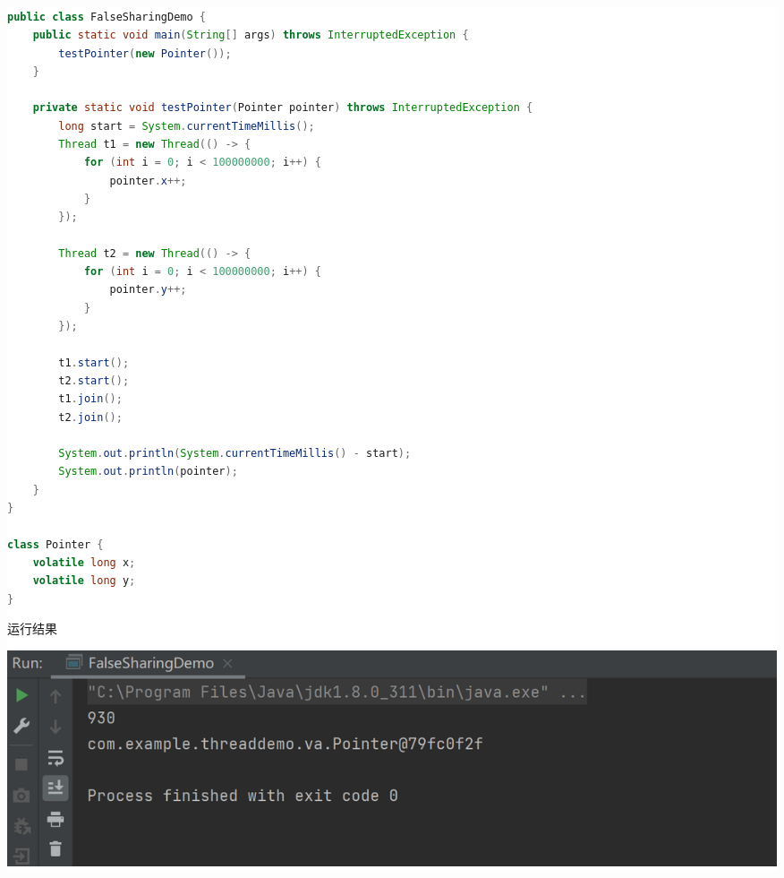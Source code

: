 ```java
public class FalseSharingDemo {
    public static void main(String[] args) throws InterruptedException {
        testPointer(new Pointer());
    }

    private static void testPointer(Pointer pointer) throws InterruptedException {
        long start = System.currentTimeMillis();
        Thread t1 = new Thread(() -> {
            for (int i = 0; i < 100000000; i++) {
                pointer.x++;
            }
        });

        Thread t2 = new Thread(() -> {
            for (int i = 0; i < 100000000; i++) {
                pointer.y++;
            }
        });

        t1.start();
        t2.start();
        t1.join();
        t2.join();

        System.out.println(System.currentTimeMillis() - start);
        System.out.println(pointer);
    }
}

class Pointer {
    volatile long x;
    volatile long y;
}
```

运行结果

![1638679659781](../../../images/1638679659781.png)
